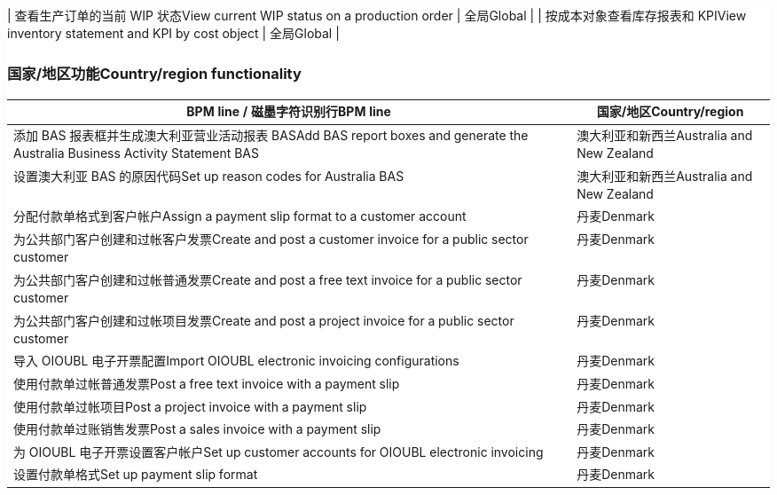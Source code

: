 | <span data-ttu-id="5fd7f-214">查看生产订单的当前 WIP 状态</span><span class="sxs-lookup"><span data-stu-id="5fd7f-214">View current WIP status on a production order</span></span>                       | <span data-ttu-id="5fd7f-215">全局</span><span class="sxs-lookup"><span data-stu-id="5fd7f-215">Global</span></span>         |
| <span data-ttu-id="5fd7f-216">按成本对象查看库存报表和 KPI</span><span class="sxs-lookup"><span data-stu-id="5fd7f-216">View inventory statement and KPI by cost object</span></span>                     | <span data-ttu-id="5fd7f-217">全局</span><span class="sxs-lookup"><span data-stu-id="5fd7f-217">Global</span></span>         |

### <a name="countryregion-functionality"></a><span data-ttu-id="5fd7f-218">国家/地区功能</span><span class="sxs-lookup"><span data-stu-id="5fd7f-218">Country/region functionality</span></span>

| <span data-ttu-id="5fd7f-219">BPM line / 磁墨字符识别行</span><span class="sxs-lookup"><span data-stu-id="5fd7f-219">BPM line</span></span>                                                                                               | <span data-ttu-id="5fd7f-220">国家/地区</span><span class="sxs-lookup"><span data-stu-id="5fd7f-220">Country/region</span></span>                  |
|--------------------------------------------------------------------------------------------------------|---------------------------------|
| <span data-ttu-id="5fd7f-221">添加 BAS 报表框并生成澳大利亚营业活动报表 BAS</span><span class="sxs-lookup"><span data-stu-id="5fd7f-221">Add BAS report boxes and generate the Australia Business Activity Statement BAS</span></span>                        | <span data-ttu-id="5fd7f-222">澳大利亚和新西兰</span><span class="sxs-lookup"><span data-stu-id="5fd7f-222">Australia and New Zealand</span></span>       |
| <span data-ttu-id="5fd7f-223">设置澳大利亚 BAS 的原因代码</span><span class="sxs-lookup"><span data-stu-id="5fd7f-223">Set up reason codes for Australia BAS</span></span>                                                                  | <span data-ttu-id="5fd7f-224">澳大利亚和新西兰</span><span class="sxs-lookup"><span data-stu-id="5fd7f-224">Australia and New Zealand</span></span>       |
| <span data-ttu-id="5fd7f-225">分配付款单格式到客户帐户</span><span class="sxs-lookup"><span data-stu-id="5fd7f-225">Assign a payment slip format to a customer account</span></span>                                                     | <span data-ttu-id="5fd7f-226">丹麦</span><span class="sxs-lookup"><span data-stu-id="5fd7f-226">Denmark</span></span>                         |
| <span data-ttu-id="5fd7f-227">为公共部门客户创建和过帐客户发票</span><span class="sxs-lookup"><span data-stu-id="5fd7f-227">Create and post a customer invoice for a public sector customer</span></span>                                        | <span data-ttu-id="5fd7f-228">丹麦</span><span class="sxs-lookup"><span data-stu-id="5fd7f-228">Denmark</span></span>                         |
| <span data-ttu-id="5fd7f-229">为公共部门客户创建和过帐普通发票</span><span class="sxs-lookup"><span data-stu-id="5fd7f-229">Create and post a free text invoice for a public sector customer</span></span>                                       | <span data-ttu-id="5fd7f-230">丹麦</span><span class="sxs-lookup"><span data-stu-id="5fd7f-230">Denmark</span></span>                         |
| <span data-ttu-id="5fd7f-231">为公共部门客户创建和过帐项目发票</span><span class="sxs-lookup"><span data-stu-id="5fd7f-231">Create and post a project invoice for a public sector customer</span></span>                                         | <span data-ttu-id="5fd7f-232">丹麦</span><span class="sxs-lookup"><span data-stu-id="5fd7f-232">Denmark</span></span>                         |
| <span data-ttu-id="5fd7f-233">导入 OIOUBL 电子开票配置</span><span class="sxs-lookup"><span data-stu-id="5fd7f-233">Import OIOUBL electronic invoicing configurations</span></span>                                                      | <span data-ttu-id="5fd7f-234">丹麦</span><span class="sxs-lookup"><span data-stu-id="5fd7f-234">Denmark</span></span>                         |
| <span data-ttu-id="5fd7f-235">使用付款单过帐普通发票</span><span class="sxs-lookup"><span data-stu-id="5fd7f-235">Post a free text invoice with a payment slip</span></span>                                                           | <span data-ttu-id="5fd7f-236">丹麦</span><span class="sxs-lookup"><span data-stu-id="5fd7f-236">Denmark</span></span>                         |
| <span data-ttu-id="5fd7f-237">使用付款单过帐项目</span><span class="sxs-lookup"><span data-stu-id="5fd7f-237">Post a project invoice with a payment slip</span></span>                                                             | <span data-ttu-id="5fd7f-238">丹麦</span><span class="sxs-lookup"><span data-stu-id="5fd7f-238">Denmark</span></span>                         |
| <span data-ttu-id="5fd7f-239">使用付款单过账销售发票</span><span class="sxs-lookup"><span data-stu-id="5fd7f-239">Post a sales invoice with a payment slip</span></span>                                                               | <span data-ttu-id="5fd7f-240">丹麦</span><span class="sxs-lookup"><span data-stu-id="5fd7f-240">Denmark</span></span>                         |
| <span data-ttu-id="5fd7f-241">为 OIOUBL 电子开票设置客户帐户</span><span class="sxs-lookup"><span data-stu-id="5fd7f-241">Set up customer accounts for OIOUBL electronic invoicing</span></span>                                               | <span data-ttu-id="5fd7f-242">丹麦</span><span class="sxs-lookup"><span data-stu-id="5fd7f-242">Denmark</span></span>                         |
| <span data-ttu-id="5fd7f-243">设置付款单格式</span><span class="sxs-lookup"><span data-stu-id="5fd7f-243">Set up payment slip format</span></span>                                                                             | <span data-ttu-id="5fd7f-244">丹麦</span><span class="sxs-lookup"><span data-stu-id="5fd7f-244">Denmark</span></span>                         |